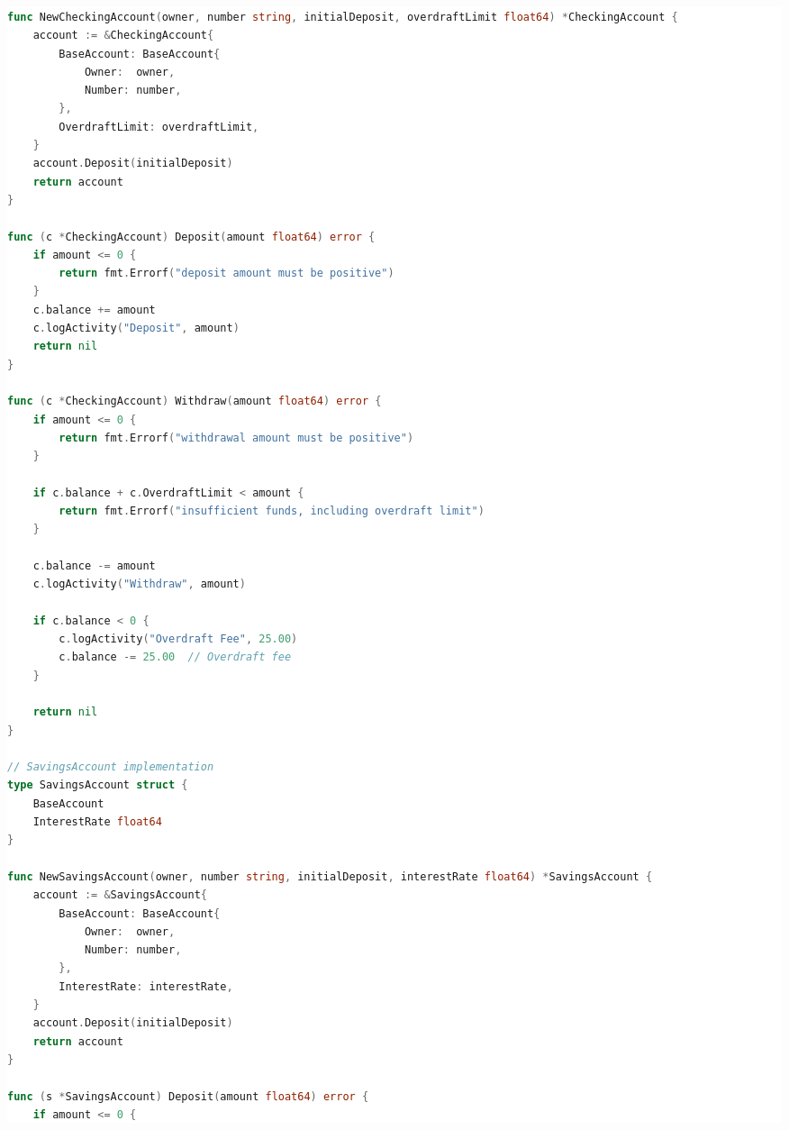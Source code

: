 ```go
func NewCheckingAccount(owner, number string, initialDeposit, overdraftLimit float64) *CheckingAccount {
    account := &CheckingAccount{
        BaseAccount: BaseAccount{
            Owner:  owner,
            Number: number,
        },
        OverdraftLimit: overdraftLimit,
    }
    account.Deposit(initialDeposit)
    return account
}

func (c *CheckingAccount) Deposit(amount float64) error {
    if amount <= 0 {
        return fmt.Errorf("deposit amount must be positive")
    }
    c.balance += amount
    c.logActivity("Deposit", amount)
    return nil
}

func (c *CheckingAccount) Withdraw(amount float64) error {
    if amount <= 0 {
        return fmt.Errorf("withdrawal amount must be positive")
    }
  
    if c.balance + c.OverdraftLimit < amount {
        return fmt.Errorf("insufficient funds, including overdraft limit")
    }
  
    c.balance -= amount
    c.logActivity("Withdraw", amount)
  
    if c.balance < 0 {
        c.logActivity("Overdraft Fee", 25.00)
        c.balance -= 25.00  // Overdraft fee
    }
  
    return nil
}

// SavingsAccount implementation
type SavingsAccount struct {
    BaseAccount
    InterestRate float64
}

func NewSavingsAccount(owner, number string, initialDeposit, interestRate float64) *SavingsAccount {
    account := &SavingsAccount{
        BaseAccount: BaseAccount{
            Owner:  owner,
            Number: number,
        },
        InterestRate: interestRate,
    }
    account.Deposit(initialDeposit)
    return account
}

func (s *SavingsAccount) Deposit(amount float64) error {
    if amount <= 0 {
```
